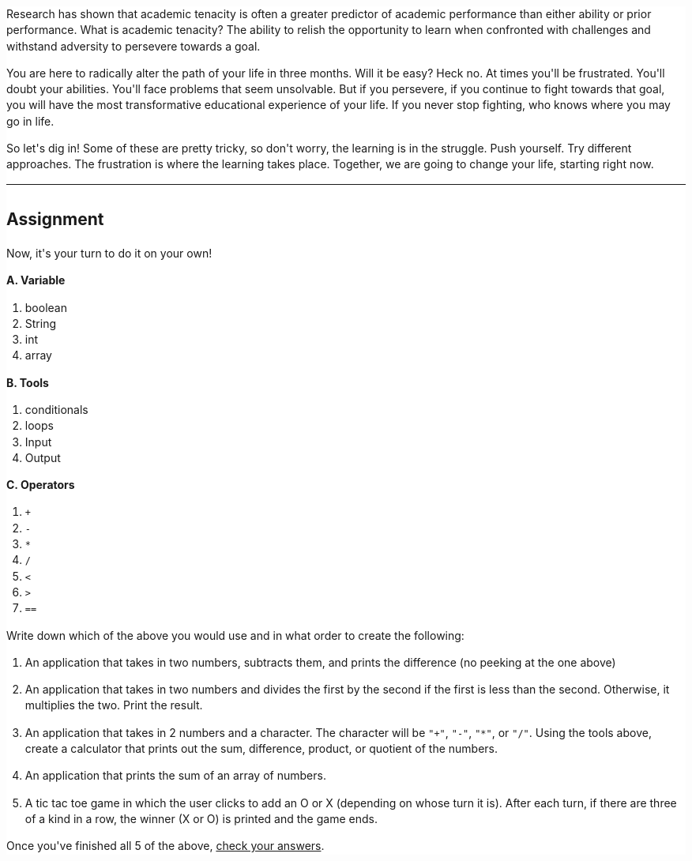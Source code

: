 Research has shown that academic tenacity is often a greater predictor of academic performance than either ability or prior performance. What is academic tenacity? The ability to relish the opportunity to learn when confronted with challenges and withstand adversity to persevere towards a goal.

You are here to radically alter the path of your life in three months. Will it be easy? Heck no. At times you'll be frustrated. You'll doubt your abilities. You'll face problems that seem unsolvable. But if you persevere, if you continue to fight towards that goal, you will have the most transformative educational experience of your life. If you never stop fighting, who knows where you may go in life.

So let's dig in! Some of these are pretty tricky, so don't worry, the learning is in the struggle. Push yourself. Try different approaches. The frustration is where the learning takes place. Together, we are going to change your life, starting right now.

---

## Assignment

Now, it's your turn to do it on your own!

**A. Variable**

1. boolean
2. String
3. int
4. array

**B. Tools**

1. conditionals
2. loops
3. Input
4. Output

**C. Operators**

1. `+`
2. `-`
3. `*`
4. `/`
5. `<`
6. `>`
7. `==`

Write down which of the above you would use and in what order to create the following: 

1. An application that takes in two numbers, subtracts them, and prints the difference (no peeking at the one above)

2. An application that takes in two numbers and divides the first by the second if the first is less than the second. Otherwise, it multiplies the two. Print the result.

3. An application that takes in 2 numbers and a character. The character will be `"+"`, `"-"`, `"*"`, or `"/"`. Using the tools above, create a calculator that prints out the sum, difference, product, or quotient of the numbers. 

4. An application that prints the sum of an array of numbers. 

5. A tic tac toe game in which the user clicks to add an O or X (depending on whose turn it is). After each turn, if there are three of a kind in a row, the winner (X or O) is printed and the game ends. 


Once you've finished all 5 of the above, [check your answers](./answer-key.md).

